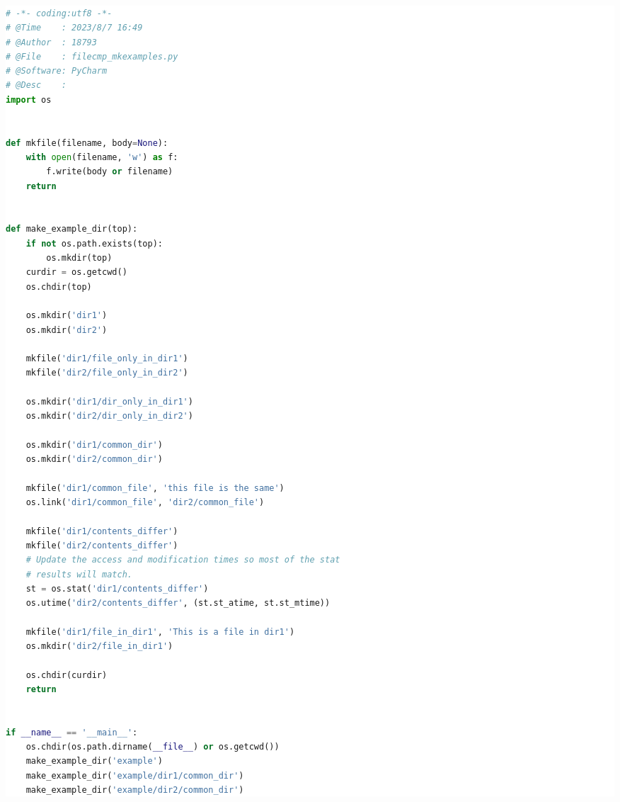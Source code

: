 
```python
# -*- coding:utf8 -*-
# @Time    : 2023/8/7 16:49
# @Author  : 18793
# @File    : filecmp_mkexamples.py
# @Software: PyCharm
# @Desc    :
import os


def mkfile(filename, body=None):
    with open(filename, 'w') as f:
        f.write(body or filename)
    return


def make_example_dir(top):
    if not os.path.exists(top):
        os.mkdir(top)
    curdir = os.getcwd()
    os.chdir(top)

    os.mkdir('dir1')
    os.mkdir('dir2')

    mkfile('dir1/file_only_in_dir1')
    mkfile('dir2/file_only_in_dir2')

    os.mkdir('dir1/dir_only_in_dir1')
    os.mkdir('dir2/dir_only_in_dir2')

    os.mkdir('dir1/common_dir')
    os.mkdir('dir2/common_dir')

    mkfile('dir1/common_file', 'this file is the same')
    os.link('dir1/common_file', 'dir2/common_file')

    mkfile('dir1/contents_differ')
    mkfile('dir2/contents_differ')
    # Update the access and modification times so most of the stat
    # results will match.
    st = os.stat('dir1/contents_differ')
    os.utime('dir2/contents_differ', (st.st_atime, st.st_mtime))

    mkfile('dir1/file_in_dir1', 'This is a file in dir1')
    os.mkdir('dir2/file_in_dir1')

    os.chdir(curdir)
    return


if __name__ == '__main__':
    os.chdir(os.path.dirname(__file__) or os.getcwd())
    make_example_dir('example')
    make_example_dir('example/dir1/common_dir')
    make_example_dir('example/dir2/common_dir')

```
